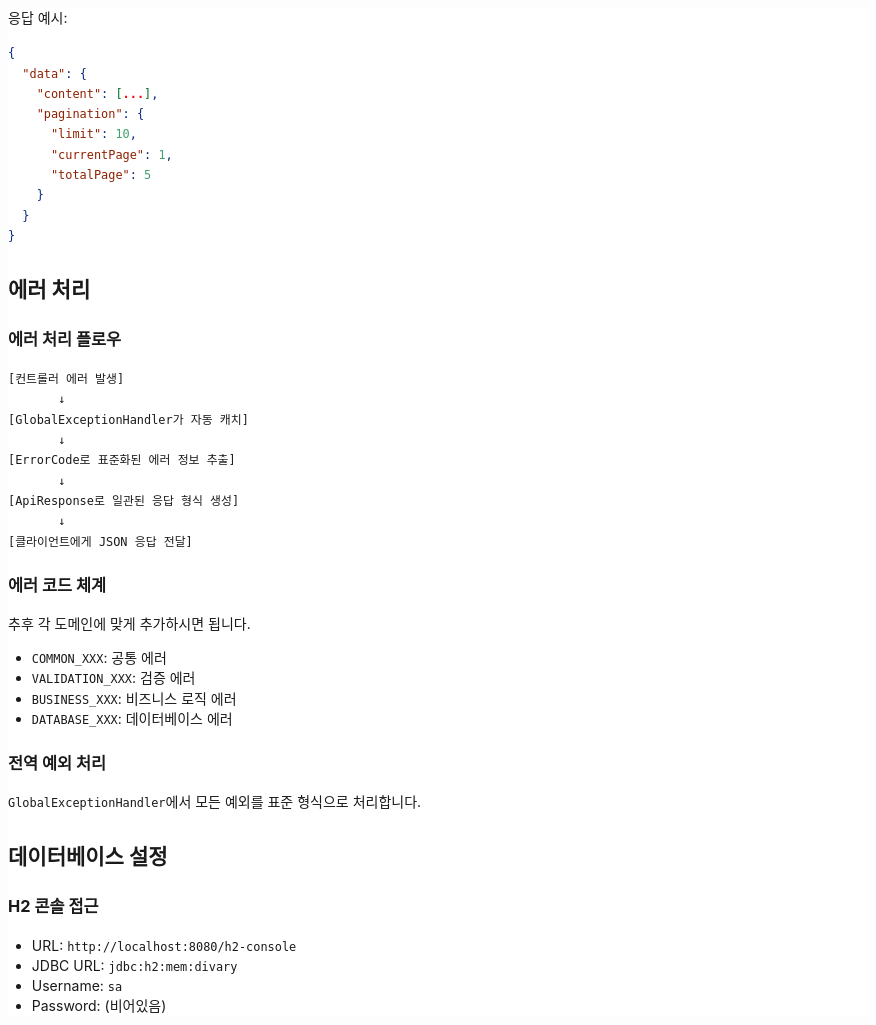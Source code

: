 응답 예시:
```json
{
  "data": {
    "content": [...],
    "pagination": {
      "limit": 10,
      "currentPage": 1,
      "totalPage": 5
    }
  }
}
```

## 에러 처리

### 에러 처리 플로우

```
[컨트롤러 에러 발생]
       ↓
[GlobalExceptionHandler가 자동 캐치]
       ↓
[ErrorCode로 표준화된 에러 정보 추출]
       ↓
[ApiResponse로 일관된 응답 형식 생성]
       ↓
[클라이언트에게 JSON 응답 전달]
```

### 에러 코드 체계

추후 각 도메인에 맞게 추가하시면 됩니다.

- `COMMON_XXX`: 공통 에러
- `VALIDATION_XXX`: 검증 에러
- `BUSINESS_XXX`: 비즈니스 로직 에러
- `DATABASE_XXX`: 데이터베이스 에러

### 전역 예외 처리

`GlobalExceptionHandler`에서 모든 예외를 표준 형식으로 처리합니다.

## 데이터베이스 설정

### H2 콘솔 접근

- URL: `http://localhost:8080/h2-console`
- JDBC URL: `jdbc:h2:mem:divary`
- Username: `sa`
- Password: (비어있음)
